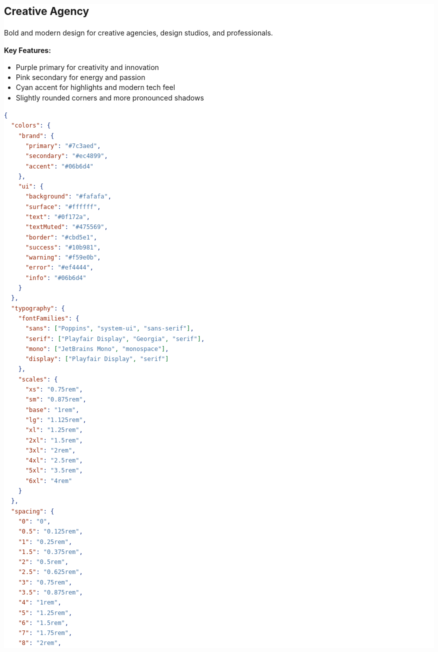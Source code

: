 ## Creative Agency

Bold and modern design for creative agencies, design studios, and professionals.

**Key Features:**
- Purple primary for creativity and innovation
- Pink secondary for energy and passion
- Cyan accent for highlights and modern tech feel
- Slightly rounded corners and more pronounced shadows

```json
{
  "colors": {
    "brand": {
      "primary": "#7c3aed",
      "secondary": "#ec4899",
      "accent": "#06b6d4"
    },
    "ui": {
      "background": "#fafafa",
      "surface": "#ffffff",
      "text": "#0f172a",
      "textMuted": "#475569",
      "border": "#cbd5e1",
      "success": "#10b981",
      "warning": "#f59e0b",
      "error": "#ef4444",
      "info": "#06b6d4"
    }
  },
  "typography": {
    "fontFamilies": {
      "sans": ["Poppins", "system-ui", "sans-serif"],
      "serif": ["Playfair Display", "Georgia", "serif"],
      "mono": ["JetBrains Mono", "monospace"],
      "display": ["Playfair Display", "serif"]
    },
    "scales": {
      "xs": "0.75rem",
      "sm": "0.875rem",
      "base": "1rem",
      "lg": "1.125rem",
      "xl": "1.25rem",
      "2xl": "1.5rem",
      "3xl": "2rem",
      "4xl": "2.5rem",
      "5xl": "3.5rem",
      "6xl": "4rem"
    }
  },
  "spacing": {
    "0": "0",
    "0.5": "0.125rem",
    "1": "0.25rem",
    "1.5": "0.375rem",
    "2": "0.5rem",
    "2.5": "0.625rem",
    "3": "0.75rem",
    "3.5": "0.875rem",
    "4": "1rem",
    "5": "1.25rem",
    "6": "1.5rem",
    "7": "1.75rem",
    "8": "2rem",
```